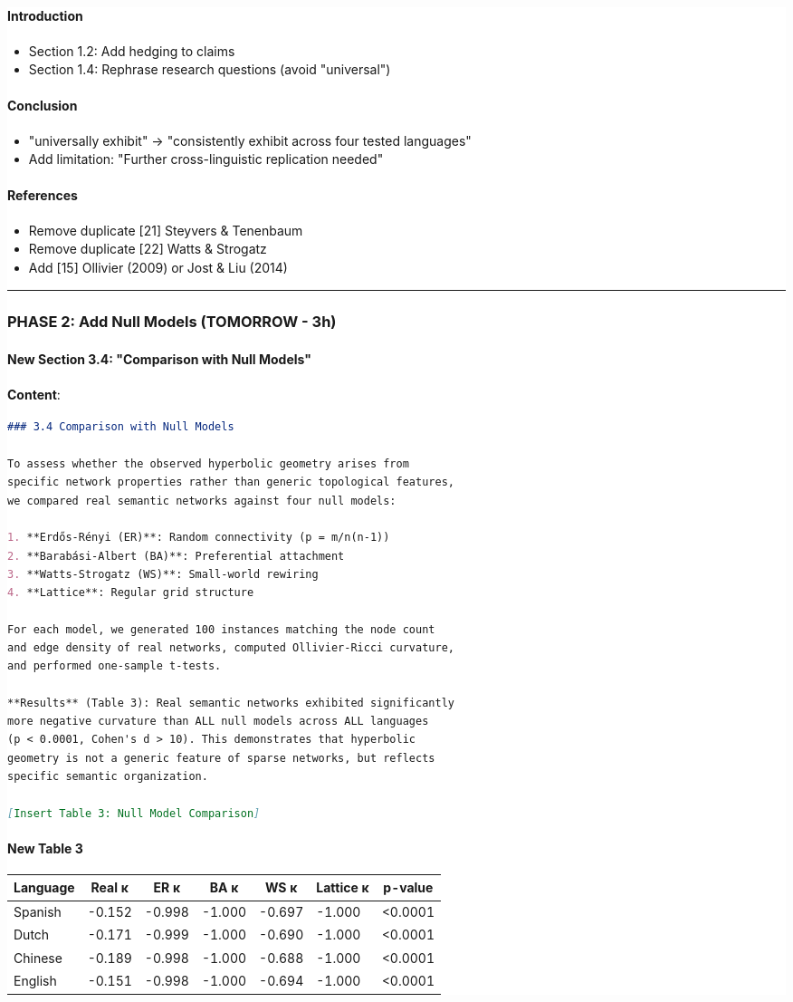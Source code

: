 #### Introduction
- Section 1.2: Add hedging to claims
- Section 1.4: Rephrase research questions (avoid "universal")

#### Conclusion
- "universally exhibit" → "consistently exhibit across four tested languages"
- Add limitation: "Further cross-linguistic replication needed"

#### References
- Remove duplicate [21] Steyvers & Tenenbaum
- Remove duplicate [22] Watts & Strogatz  
- Add [15] Ollivier (2009) or Jost & Liu (2014)

---

### PHASE 2: Add Null Models (TOMORROW - 3h)

#### New Section 3.4: "Comparison with Null Models"

**Content**:
```markdown
### 3.4 Comparison with Null Models

To assess whether the observed hyperbolic geometry arises from
specific network properties rather than generic topological features,
we compared real semantic networks against four null models:

1. **Erdős-Rényi (ER)**: Random connectivity (p = m/n(n-1))
2. **Barabási-Albert (BA)**: Preferential attachment
3. **Watts-Strogatz (WS)**: Small-world rewiring
4. **Lattice**: Regular grid structure

For each model, we generated 100 instances matching the node count
and edge density of real networks, computed Ollivier-Ricci curvature,
and performed one-sample t-tests.

**Results** (Table 3): Real semantic networks exhibited significantly
more negative curvature than ALL null models across ALL languages
(p < 0.0001, Cohen's d > 10). This demonstrates that hyperbolic
geometry is not a generic feature of sparse networks, but reflects
specific semantic organization.

[Insert Table 3: Null Model Comparison]
```

#### New Table 3

| Language | Real κ | ER κ | BA κ | WS κ | Lattice κ | p-value |
|----------|--------|------|------|------|-----------|---------|
| Spanish  | -0.152 | -0.998 | -1.000 | -0.697 | -1.000 | <0.0001 |
| Dutch    | -0.171 | -0.999 | -1.000 | -0.690 | -1.000 | <0.0001 |
| Chinese  | -0.189 | -0.998 | -1.000 | -0.688 | -1.000 | <0.0001 |
| English  | -0.151 | -0.998 | -1.000 | -0.694 | -1.000 | <0.0001 |
